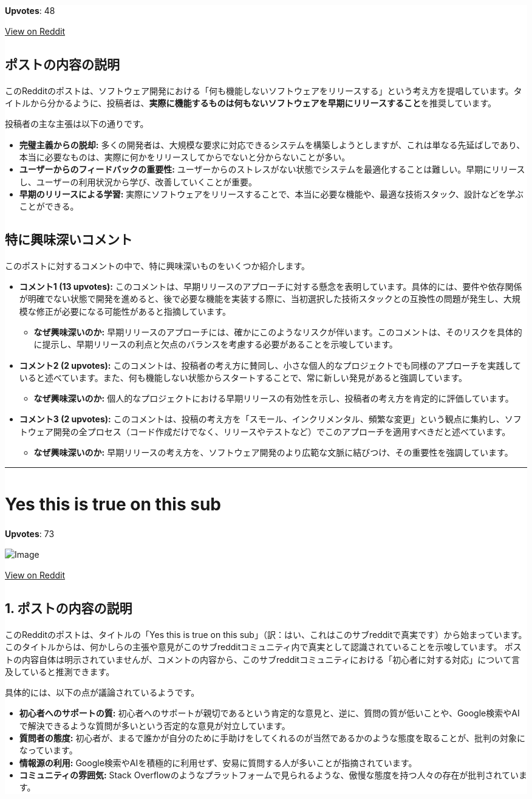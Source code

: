 **Upvotes**: 48



[View on Reddit](https://www.reddit.com/r/webdev/comments/1jy6xd4/ship_software_that_does_nothing/)

## ポストの内容の説明

このRedditのポストは、ソフトウェア開発における「何も機能しないソフトウェアをリリースする」という考え方を提唱しています。タイトルから分かるように、投稿者は、**実際に機能するものは何もないソフトウェアを早期にリリースすること**を推奨しています。

投稿者の主な主張は以下の通りです。

*   **完璧主義からの脱却:** 多くの開発者は、大規模な要求に対応できるシステムを構築しようとしますが、これは単なる先延ばしであり、本当に必要なものは、実際に何かをリリースしてからでないと分からないことが多い。
*   **ユーザーからのフィードバックの重要性:** ユーザーからのストレスがない状態でシステムを最適化することは難しい。早期にリリースし、ユーザーの利用状況から学び、改善していくことが重要。
*   **早期のリリースによる学習:** 実際にソフトウェアをリリースすることで、本当に必要な機能や、最適な技術スタック、設計などを学ぶことができる。

## 特に興味深いコメント

このポストに対するコメントの中で、特に興味深いものをいくつか紹介します。

*   **コメント1 (13 upvotes):** このコメントは、早期リリースのアプローチに対する懸念を表明しています。具体的には、要件や依存関係が明確でない状態で開発を進めると、後で必要な機能を実装する際に、当初選択した技術スタックとの互換性の問題が発生し、大規模な修正が必要になる可能性があると指摘しています。

    *   **なぜ興味深いのか:** 早期リリースのアプローチには、確かにこのようなリスクが伴います。このコメントは、そのリスクを具体的に提示し、早期リリースの利点と欠点のバランスを考慮する必要があることを示唆しています。
*   **コメント2 (2 upvotes):** このコメントは、投稿者の考え方に賛同し、小さな個人的なプロジェクトでも同様のアプローチを実践していると述べています。また、何も機能しない状態からスタートすることで、常に新しい発見があると強調しています。

    *   **なぜ興味深いのか:** 個人的なプロジェクトにおける早期リリースの有効性を示し、投稿者の考え方を肯定的に評価しています。
*   **コメント3 (2 upvotes):** このコメントは、投稿の考え方を「スモール、インクリメンタル、頻繁な変更」という観点に集約し、ソフトウェア開発の全プロセス（コード作成だけでなく、リリースやテストなど）でこのアプローチを適用すべきだと述べています。

    *   **なぜ興味深いのか:** 早期リリースの考え方を、ソフトウェア開発のより広範な文脈に結びつけ、その重要性を強調しています。


---

# Yes this is true on this sub

**Upvotes**: 73

![Image](https://i.redd.it/f6w13davxmue1.jpeg)

[View on Reddit](https://www.reddit.com/r/nextjs/comments/1jyiivj/yes_this_is_true_on_this_sub/)

## 1. ポストの内容の説明

このRedditのポストは、タイトルの「Yes this is true on this sub」（訳：はい、これはこのサブredditで真実です）から始まっています。このタイトルからは、何かしらの主張や意見がこのサブredditコミュニティ内で真実として認識されていることを示唆しています。 ポストの内容自体は明示されていませんが、コメントの内容から、このサブredditコミュニティにおける「初心者に対する対応」について言及していると推測できます。

具体的には、以下の点が議論されているようです。

*   **初心者へのサポートの質:** 初心者へのサポートが親切であるという肯定的な意見と、逆に、質問の質が低いことや、Google検索やAIで解決できるような質問が多いという否定的な意見が対立しています。
*   **質問者の態度:** 初心者が、まるで誰かが自分のために手助けをしてくれるのが当然であるかのような態度を取ることが、批判の対象になっています。
*   **情報源の利用:** Google検索やAIを積極的に利用せず、安易に質問する人が多いことが指摘されています。
*   **コミュニティの雰囲気:** Stack Overflowのようなプラットフォームで見られるような、傲慢な態度を持つ人々の存在が批判されています。
